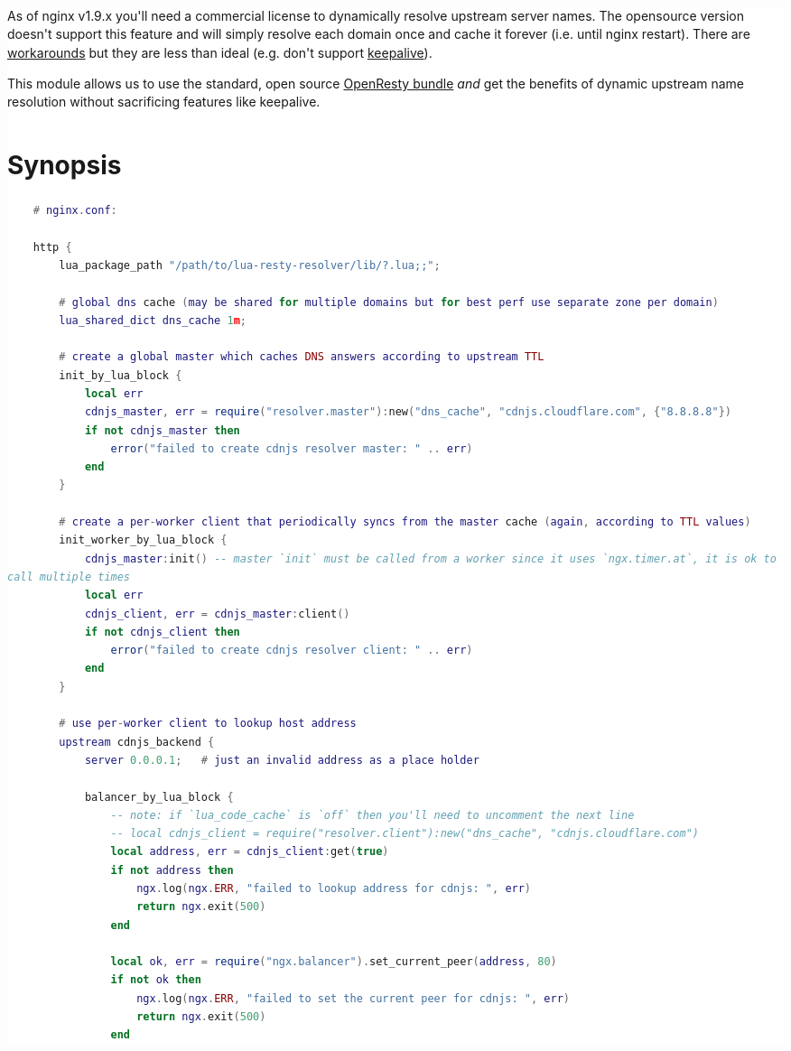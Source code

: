 As of nginx v1.9.x you'll need a commercial license to dynamically resolve upstream server names. The opensource version doesn't support this feature and will simply resolve each domain once and cache it forever (i.e. until nginx restart).
There are [workarounds](https://forum.nginx.org/read.php?2,248924,248924#msg-248924) but they are less than ideal (e.g. don't support [keepalive](http://nginx.org/en/docs/http/ngx_http_upstream_module.html#keepalive)).

This module allows us to use the standard, open source [OpenResty bundle](https://openresty.org) _and_ get the benefits of dynamic upstream name resolution without sacrificing features like keepalive.


Synopsis
========

```lua
    # nginx.conf:

    http {
        lua_package_path "/path/to/lua-resty-resolver/lib/?.lua;;";

        # global dns cache (may be shared for multiple domains but for best perf use separate zone per domain)
        lua_shared_dict dns_cache 1m;

        # create a global master which caches DNS answers according to upstream TTL
        init_by_lua_block {
            local err
            cdnjs_master, err = require("resolver.master"):new("dns_cache", "cdnjs.cloudflare.com", {"8.8.8.8"})
            if not cdnjs_master then
                error("failed to create cdnjs resolver master: " .. err)
            end
        }

        # create a per-worker client that periodically syncs from the master cache (again, according to TTL values)
        init_worker_by_lua_block {
            cdnjs_master:init() -- master `init` must be called from a worker since it uses `ngx.timer.at`, it is ok to call multiple times
            local err
            cdnjs_client, err = cdnjs_master:client()
            if not cdnjs_client then
                error("failed to create cdnjs resolver client: " .. err)
            end
        }

        # use per-worker client to lookup host address
        upstream cdnjs_backend {
            server 0.0.0.1;   # just an invalid address as a place holder

            balancer_by_lua_block {
                -- note: if `lua_code_cache` is `off` then you'll need to uncomment the next line
                -- local cdnjs_client = require("resolver.client"):new("dns_cache", "cdnjs.cloudflare.com")
                local address, err = cdnjs_client:get(true)
                if not address then
                    ngx.log(ngx.ERR, "failed to lookup address for cdnjs: ", err)
                    return ngx.exit(500)
                end

                local ok, err = require("ngx.balancer").set_current_peer(address, 80)
                if not ok then
                    ngx.log(ngx.ERR, "failed to set the current peer for cdnjs: ", err)
                    return ngx.exit(500)
                end
```